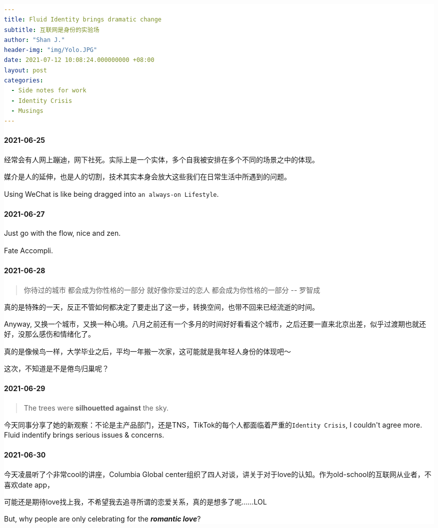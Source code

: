```yaml
---
title: Fluid Identity brings dramatic change
subtitle: 互联网是身份的实验场
author: "Shan J."
header-img: "img/Yolo.JPG"
date: 2021-07-12 10:08:24.000000000 +08:00
layout: post
categories:
  - Side notes for work
  - Identity Crisis
  - Musings
---
```


#### 2021-06-25

经常会有人网上蹦迪，网下社死。实际上是一个实体，多个自我被安排在多个不同的场景之中的体现。

媒介是人的延伸，也是人的切割，技术其实本身会放大这些我们在日常生活中所遇到的问题。

Using WeChat is like being dragged into `an always-on Lifestyle`.

#### 2021-06-27

Just go with the flow, nice and zen.

Fate Accompli.

#### 2021-06-28

> 你待过的城市
> 都会成为你性格的一部分
> 就好像你爱过的恋人
> 都会成为你性格的一部分 -- 罗智成

真的是特殊的一天，反正不管如何都决定了要走出了这一步，转换空间，也带不回来已经流逝的时间。

Anyway, 又换一个城市，又换一种心境。八月之前还有一个多月的时间好好看看这个城市，之后还要一直来北京出差，似乎过渡期也就还好，没那么感伤和情绪化了。

真的是像候鸟一样，大学毕业之后，平均一年搬一次家，这可能就是我年轻人身份的体现吧～

这次，不知道是不是倦鸟归巢呢？

#### 2021-06-29

> The trees were **silhouetted against** the sky.

今天同事分享了她的新观察：不论是主产品部门，还是TNS，TikTok的每个人都面临着严重的`Identity Crisis`, I couldn't agree more. Fluid indentify brings serious issues & concerns.

#### 2021-06-30

今天凌晨听了个非常cool的讲座，Columbia Global center组织了四人对谈，讲关于对于love的认知。作为old-school的互联网从业者，不喜欢date app，

可能还是期待love找上我，不希望我去追寻所谓的恋爱关系，真的是想多了呢……LOL

But, why people are only celebrating for the ***romantic love***?
